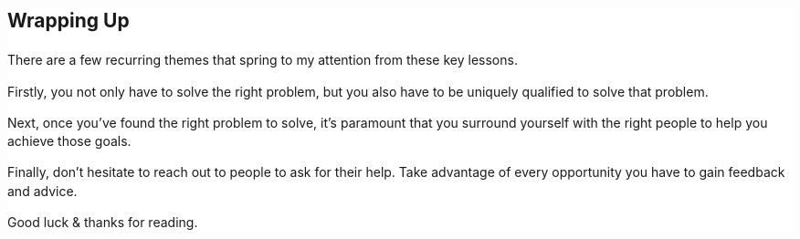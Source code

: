 ## Wrapping Up

There are a few recurring themes that spring to my attention from these key lessons.

Firstly, you not only have to solve the right problem, but you also have to be uniquely qualified to solve that problem.

Next, once you’ve found the right problem to solve, it’s paramount that you surround yourself with the right people to help you achieve those goals.

Finally, don’t hesitate to reach out to people to ask for their help. Take advantage of every opportunity you have to gain feedback and advice.

Good luck & thanks for reading.

